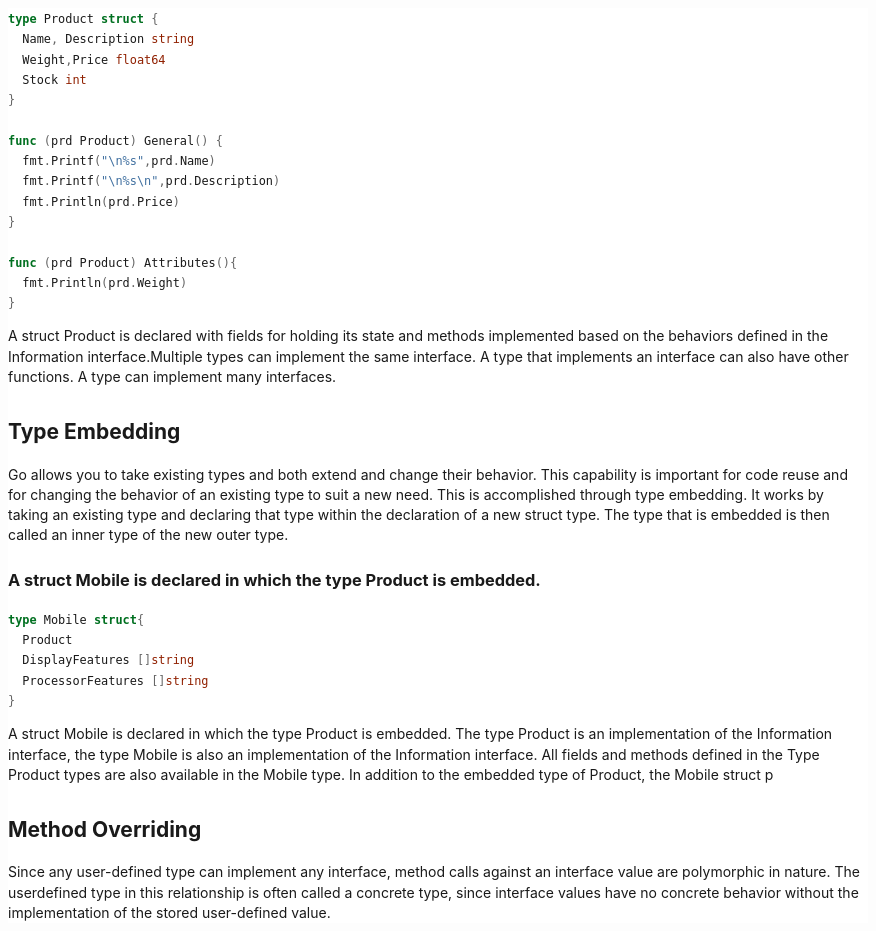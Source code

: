 ```go
type Product struct {
  Name, Description string
  Weight,Price float64
  Stock int
}
 
func (prd Product) General() {
  fmt.Printf("\n%s",prd.Name)
  fmt.Printf("\n%s\n",prd.Description)
  fmt.Println(prd.Price)
}
 
func (prd Product) Attributes(){
  fmt.Println(prd.Weight)
}
```

A struct Product is declared with fields for holding its state and methods implemented based on the behaviors defined in the Information interface.Multiple types can implement the same interface. A type that implements an interface can also have other functions. A type can implement many interfaces.

## Type Embedding

Go allows you to take existing types and both extend and change their behavior. This capability is important for code reuse and for changing the behavior of an existing type to suit a new need. This is accomplished through type embedding. It works by taking an existing type and declaring that type within the declaration of a new struct type. The type that is embedded is then called an inner type of the new outer type.

### A struct Mobile is declared in which the type Product is embedded.

```go
type Mobile struct{
  Product
  DisplayFeatures []string
  ProcessorFeatures []string
}
```

A struct Mobile is declared in which the type Product is embedded. The type Product is an implementation of the Information interface, the type Mobile is also an implementation of the Information interface. All fields and methods defined in the Type Product types are also available in the Mobile type. In addition to the embedded type of Product, the Mobile struct p

## Method Overriding

Since any user-defined type can implement any interface, method calls against an interface value are polymorphic in nature. The userdefined type in this relationship is often called a concrete type, since interface values have no concrete behavior without the implementation of the stored user-defined value.
